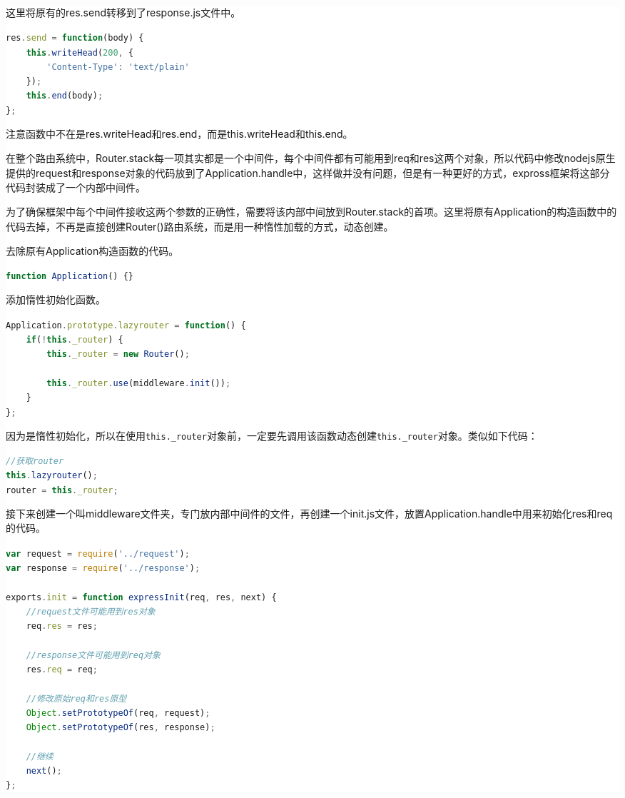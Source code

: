 这里将原有的res.send转移到了response.js文件中。

```javascript
res.send = function(body) {
	this.writeHead(200, {
		'Content-Type': 'text/plain'
	});
	this.end(body);
};
```

注意函数中不在是res.writeHead和res.end，而是this.writeHead和this.end。

在整个路由系统中，Router.stack每一项其实都是一个中间件，每个中间件都有可能用到req和res这两个对象，所以代码中修改nodejs原生提供的request和response对象的代码放到了Application.handle中，这样做并没有问题，但是有一种更好的方式，expross框架将这部分代码封装成了一个内部中间件。

为了确保框架中每个中间件接收这两个参数的正确性，需要将该内部中间放到Router.stack的首项。这里将原有Application的构造函数中的代码去掉，不再是直接创建Router()路由系统，而是用一种惰性加载的方式，动态创建。

去除原有Application构造函数的代码。

```javascript
function Application() {}
```

添加惰性初始化函数。

```javascript
Application.prototype.lazyrouter = function() {
	if(!this._router) {
		this._router = new Router();

		this._router.use(middleware.init());
	}
};
```

因为是惰性初始化，所以在使用`this._router`对象前，一定要先调用该函数动态创建`this._router`对象。类似如下代码：

```javascript
//获取router
this.lazyrouter();
router = this._router;
```

接下来创建一个叫middleware文件夹，专门放内部中间件的文件，再创建一个init.js文件，放置Application.handle中用来初始化res和req的代码。

```javascript
var request = require('../request');
var response = require('../response');

exports.init = function expressInit(req, res, next) {
	//request文件可能用到res对象
	req.res = res;

	//response文件可能用到req对象
	res.req = req;

	//修改原始req和res原型
	Object.setPrototypeOf(req, request);
	Object.setPrototypeOf(res, response);

	//继续
	next();
};
```
